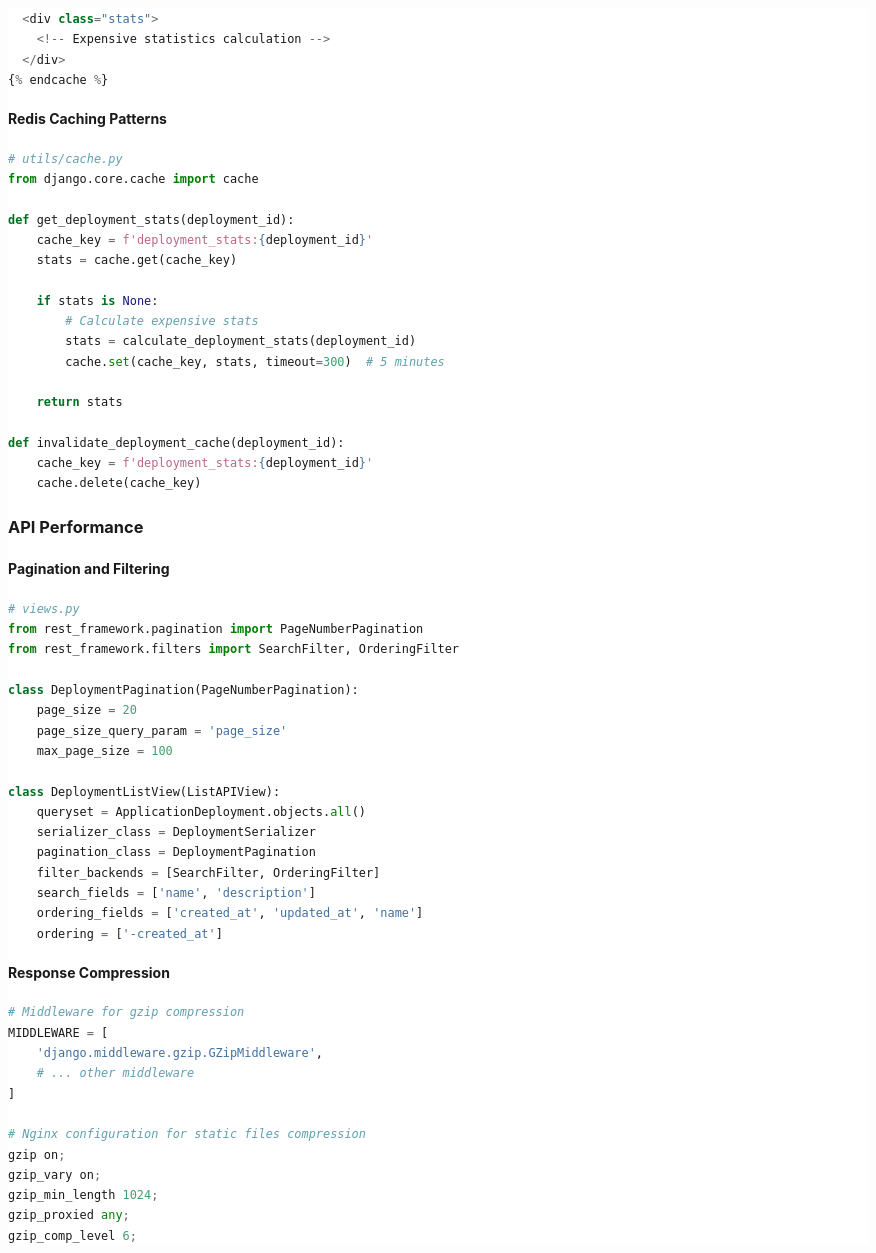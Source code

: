 ```python
  <div class="stats">
    <!-- Expensive statistics calculation -->
  </div>
{% endcache %}
```

#### Redis Caching Patterns
```python
# utils/cache.py
from django.core.cache import cache

def get_deployment_stats(deployment_id):
    cache_key = f'deployment_stats:{deployment_id}'
    stats = cache.get(cache_key)
    
    if stats is None:
        # Calculate expensive stats
        stats = calculate_deployment_stats(deployment_id)
        cache.set(cache_key, stats, timeout=300)  # 5 minutes
    
    return stats

def invalidate_deployment_cache(deployment_id):
    cache_key = f'deployment_stats:{deployment_id}'
    cache.delete(cache_key)
```

### API Performance

#### Pagination and Filtering
```python
# views.py
from rest_framework.pagination import PageNumberPagination
from rest_framework.filters import SearchFilter, OrderingFilter

class DeploymentPagination(PageNumberPagination):
    page_size = 20
    page_size_query_param = 'page_size'
    max_page_size = 100

class DeploymentListView(ListAPIView):
    queryset = ApplicationDeployment.objects.all()
    serializer_class = DeploymentSerializer
    pagination_class = DeploymentPagination
    filter_backends = [SearchFilter, OrderingFilter]
    search_fields = ['name', 'description']
    ordering_fields = ['created_at', 'updated_at', 'name']
    ordering = ['-created_at']
```

#### Response Compression
```python
# Middleware for gzip compression
MIDDLEWARE = [
    'django.middleware.gzip.GZipMiddleware',
    # ... other middleware
]

# Nginx configuration for static files compression
gzip on;
gzip_vary on;
gzip_min_length 1024;
gzip_proxied any;
gzip_comp_level 6;
```